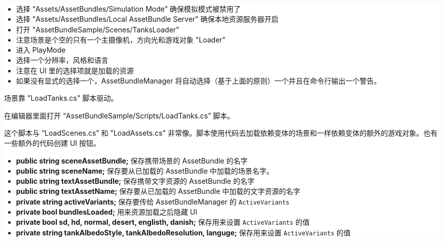 * 选择 “Assets/AssetBundles/Simulation Mode” 确保模拟模式被禁用了
* 选择 "Assets/AssetBundles/Local AssetBundle Server" 确保本地资源服务器开启
* 打开 "AssetBundleSample/Scenes/TanksLoader"
* 注意场景是个空的只有一个主摄像机，方向光和游戏对象 "Loader"
* 进入 PlayMode
* 选择一个分辨率，风格和语言
* 注意在 UI 里的选择项就是加载的资源
* 如果没有显式的选择一个，AssetBundleManager 将自动选择（基于上面的原则）一个并且在命令行输出一个警告。

<div style='display:none'>
This scene is driven by the script “LoadTanks.cs”.
</div>

场景靠 "LoadTanks.cs" 脚本驱动。

<div style='display:none'>
Open “AssetBundleSample/Scripts/LoadTanks.cs” in a script editor.
</div>

在编辑器里面打开 “AssetBundleSample/Scripts/LoadTanks.cs” 脚本。

<div style='display:none'>
This script is very similar to “LoadScenes.cs” and “LoadAssets.cs”. This script uses code to both load a scene which depends upon a variant and to load an additional GameObject that also depends upon a variant. There is additional code to create the UI Buttons.
</div>

这个脚本与 “LoadScenes.cs” 和 "LoadAssets.cs" 非常像。脚本使用代码去加载依赖变体的场景和一样依赖变体的额外的游戏对象。也有一些额外的代码创建 UI 按钮。

<div style='display:none'>
* public string sceneAssetBundle; holds the name of the Scene bearing AssetBundle to be loaded.
* public string sceneName; holds the name of the Scene to be loaded from the loaded AssetBundle.
* public string textAssetBundle; holds the name of the Text Asset bearing AssetBundle to be loaded.
* public string textAssetName; holds the name of the Text Asset to be loaded from the loaded AssetBundle.
* private string[] activeVariants; holds the ActiveVariants to pass to the AssetBundleManager.
* private bool bundlesLoaded; is used to hide the UI when the Assets have been loaded.
* private bool sd, hd, normal, desert, english, danish; holds values used to set the ActiveVariant.
* private string tankAlbedoStyle, tankAlbedoResolution, language; holds values used to set the ActiveVariant.
</div>

* **public string sceneAssetBundle;** 保存携带场景的 AssetBundle 的名字
* **public string sceneName;** 保存要从已加载的 AssetBundle 中加载的场景名字。
* **public string textAssetBundle;** 保存携带文字资源的 AssetBundle 的名字
* **public string textAssetName;** 保存要从已加载的 AssetBundle 中加载的文字资源的名字
* **private string activeVariants;** 保存要传给 AssetBundleManager 的 `ActiveVariants`
* **private bool bundlesLoaded;** 用来资源加载之后隐藏 UI
* **private bool sd, hd, normal, desert, englisth, danish;** 保存用来设置 `ActiveVariants` 的值
* **private string tankAlbedoStyle, tankAlbedoResolution, languge;** 保存用来设置 `ActiveVariants` 的值

<div style='display:none'>
The script comprises of a BeginExample() function and three Coroutines, called from Start(). The BeginExample() function is called by the button “Load Scene” in OnGUI(). In Initialize(), DontDestroyOnLoad() is called, the path to the AssetBundles is set and the AssetBundle Manifest is initialized. In BeginExample(), between calling Initialize() and InitializeLevelAsync(), the active Variants are set. The value being set here is created by the button “Load Scene” based on the user input in OnGUI(). In InitializeLevelAsync() the Scene name and isAdditive are used to request a Scene using AssetBundleManager.LoadLevelAsync(). If the Scene requested is null, the AssetBundle Manager will display an error in the console and the Coroutine ends. In InstantiateGameObjectAsync() the Asset and AssetBundle name are requested using AssetBundleManager.LoadAssetAsync() and if the Asset requested is not null, it is instantiated. If the AssetBundle cannot be loaded or the Asset cannot be requested, an error will be printed in the console.
</div>
